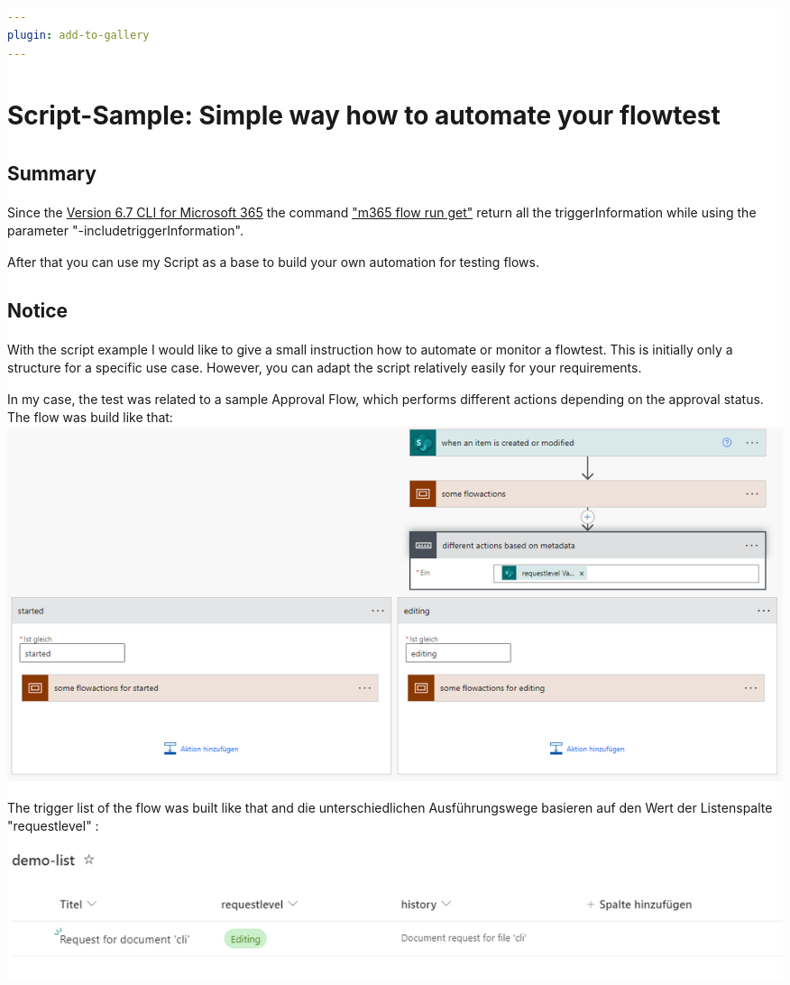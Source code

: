 ```yaml
---
plugin: add-to-gallery
---
```


# Script-Sample: Simple way how to automate your flowtest

## Summary

Since the [Version 6.7 CLI for Microsoft 365](https://pnp.github.io/cli-microsoft365/about/release-notes#v670) the command ["m365 flow run get"](https://pnp.github.io/cli-microsoft365/cmd/flow/run/run-get) return all the triggerInformation while using the parameter "-includetriggerInformation". 

After that you can use my Script as a base to build your own automation for testing flows. 


## Notice

With the script example I would like to give a small instruction how to automate or monitor a flowtest. This is initially only a structure for a specific use case. However, you can adapt the script relatively easily for your requirements.

In my case, the test was related to a sample Approval Flow, which performs different actions depending on the approval status.
The flow was build like that:
![Alt text](flow_build.png) 

The trigger list of the flow was built like that and die unterschiedlichen Ausführungswege basieren auf den Wert der Listenspalte "requestlevel" :
![Alt text](sharepoint_listview.png)
